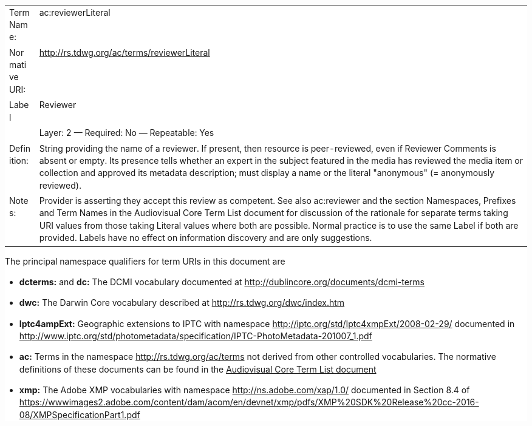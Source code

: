 <table>
	<tbody>
		<tr>
			<td>Term Name:</td>
			<td>ac:reviewerLiteral</td>
		</tr>
		<tr>
			<td>Normative URI:</td>
			<td><a href="http://rs.tdwg.org/ac/terms/reviewerLiteral" rel="nofollow">http://rs.tdwg.org/ac/terms/reviewerLiteral</a></td>
		</tr>
		<tr>
			<td>Label</td>
			<td>Reviewer</td>
		</tr>
		<tr>
			<td></td>
			<td>Layer:&nbsp;2 —&nbsp;Required:&nbsp;No —&nbsp;Repeatable:&nbsp;Yes</td>
		</tr>
		<tr>
			<td>Definition:</td>
			<td>String providing the name of a reviewer. If present, then resource is peer-reviewed, even if Reviewer Comments is absent or empty. Its presence tells whether an expert in the subject featured in the media has reviewed the media item or collection and approved its metadata description; must display a name or the literal "anonymous" (= anonymously reviewed).</td>
		</tr>
		<tr>
			<td>Notes:</td>
			<td>Provider is asserting they accept this review as competent. See also ac:reviewer and the section Namespaces, Prefixes and Term Names in the Audiovisual Core Term List document for discussion of the rationale for separate terms taking URI values from those taking Literal values where both are possible. Normal practice is to use the same Label if both are provided. Labels have no effect on information discovery and are only suggestions.</td>
		</tr>
	</tbody>
</table>

The principal namespace qualifiers for term URIs in this document are

- **dcterms:** and **dc:** The DCMI vocabulary documented at
  http://dublincore.org/documents/dcmi-terms

- **dwc:** The Darwin Core vocabulary described at
  http://rs.tdwg.org/dwc/index.htm

- **Iptc4ampExt:** Geographic extensions to IPTC with namespace
  http://iptc.org/std/Iptc4xmpExt/2008-02-29/ documented in
  http://www.iptc.org/std/photometadata/specification/IPTC-PhotoMetadata-201007_1.pdf

- **ac:** Terms in the namespace http://rs.tdwg.org/ac/terms not derived
  from other controlled vocabularies.  The normative definitions of these documents can be found in the [Audiovisual Core Term List document](termlist.md)

- **xmp:** The Adobe XMP vocabularies with namespace
  http://ns.adobe.com/xap/1.0/ documented in Section 8.4 of
  https://wwwimages2.adobe.com/content/dam/acom/en/devnet/xmp/pdfs/XMP%20SDK%20Release%20cc-2016-08/XMPSpecificationPart1.pdf
